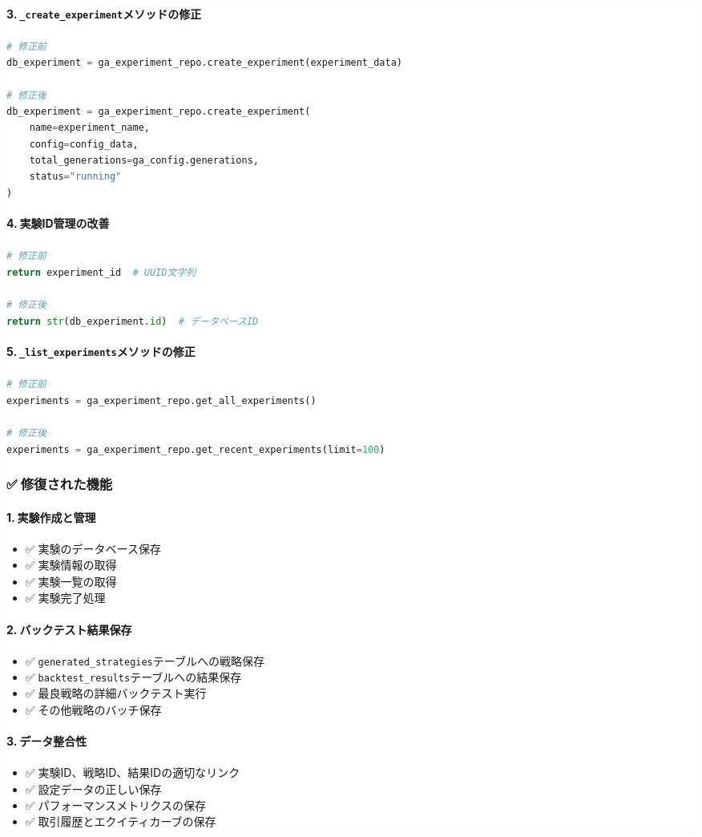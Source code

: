 #### 3. `_create_experiment`メソッドの修正
```python
# 修正前
db_experiment = ga_experiment_repo.create_experiment(experiment_data)

# 修正後
db_experiment = ga_experiment_repo.create_experiment(
    name=experiment_name,
    config=config_data,
    total_generations=ga_config.generations,
    status="running"
)
```

#### 4. 実験ID管理の改善
```python
# 修正前
return experiment_id  # UUID文字列

# 修正後
return str(db_experiment.id)  # データベースID
```

#### 5. `_list_experiments`メソッドの修正
```python
# 修正前
experiments = ga_experiment_repo.get_all_experiments()

# 修正後
experiments = ga_experiment_repo.get_recent_experiments(limit=100)
```

### ✅ 修復された機能

#### 1. **実験作成と管理**
- ✅ 実験のデータベース保存
- ✅ 実験情報の取得
- ✅ 実験一覧の取得
- ✅ 実験完了処理

#### 2. **バックテスト結果保存**
- ✅ `generated_strategies`テーブルへの戦略保存
- ✅ `backtest_results`テーブルへの結果保存
- ✅ 最良戦略の詳細バックテスト実行
- ✅ その他戦略のバッチ保存

#### 3. **データ整合性**
- ✅ 実験ID、戦略ID、結果IDの適切なリンク
- ✅ 設定データの正しい保存
- ✅ パフォーマンスメトリクスの保存
- ✅ 取引履歴とエクイティカーブの保存
